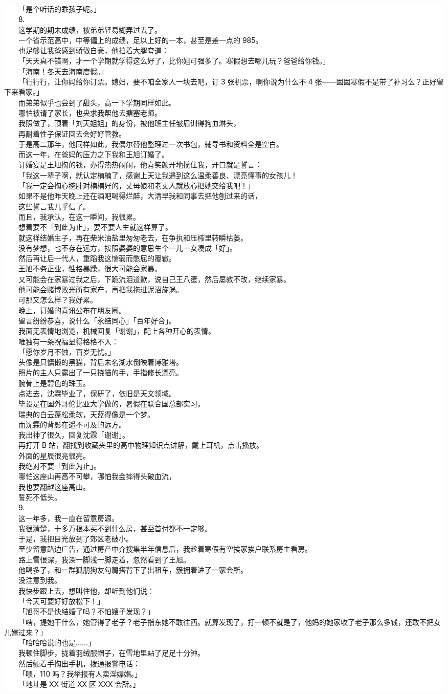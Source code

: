 &emsp;&emsp;「是个听话的乖孩子呢。」  
&emsp;&emsp;8.  
&emsp;&emsp;这学期的期末成绩，被弟弟轻易糊弄过去了。  
&emsp;&emsp;一个省示范高中，中等偏上的成绩，足以上好的一本，甚至是差一点的 985。  
&emsp;&emsp;也足够让我爸感到骄傲自豪，他拍着大腿夸道：  
&emsp;&emsp;「天天真不错啊，才一个学期就学得这么好了，比你姐可强多了。寒假想去哪儿玩？爸爸给你钱。」  
&emsp;&emsp;「海南！冬天去海南度假。」  
&emsp;&emsp;「行行行，让你妈给你订票。媳妇，要不咱全家人一块去吧，订 3 张机票，啊你说为什么不 4 张——囡囡寒假不是带了补习么？正好留下来看家。」  
&emsp;&emsp;而弟弟似乎也尝到了甜头，高一下学期同样如此。  
&emsp;&emsp;哪怕被请了家长，也央求我帮他去搪塞老师。  
&emsp;&emsp;我照做了，顶着「刘天姐姐」的身份，被他班主任皱眉训得狗血淋头，  
&emsp;&emsp;再耐着性子保证回去会好好管教。  
&emsp;&emsp;于是高二那年，他同样如此，我偶尔替他整理过一次书包，辅导书和资料全是空白。  
&emsp;&emsp;而这一年，在爸妈的压力之下我和王旭订婚了。  
&emsp;&emsp;订婚宴是王旭掏的钱，办得热热闹闹，他喜笑颜开地揽住我，开口就是誓言：  
&emsp;&emsp;「我这一辈子啊，就认定楠楠了，感谢上天让我遇到这么温柔善良、漂亮懂事的女孩儿！  
&emsp;&emsp;「我一定会掏心挖肺对楠楠好的，丈母娘和老丈人就放心把她交给我吧！」  
&emsp;&emsp;如果不是他昨天晚上还在酒吧喝得烂醉，大清早我和同事去把他刨过来的话，  
&emsp;&emsp;这些誓言我几乎信了。  
&emsp;&emsp;而且，我承认，在这一瞬间，我很累。  
&emsp;&emsp;想着要不「到此为止」，要不要人生就这样算了。  
&emsp;&emsp;就这样结婚生子，再在柴米油盐里匆匆老去，在争执和压榨里转瞬枯萎。  
&emsp;&emsp;没有梦想，也不存在远方，按照婆婆的意思生个一儿一女凑成「好」。  
&emsp;&emsp;然后再让后一代人，重蹈我这懦弱而憋屈的覆辙。  
&emsp;&emsp;王旭不务正业，性格暴躁，很大可能会家暴。  
&emsp;&emsp;又可能会在家暴过我之后，下跪流泪道歉，说自己王八蛋，然后屡教不改，继续家暴。  
&emsp;&emsp;他可能会赌博败光所有家产，再把我拖进泥沼旋涡。  
&emsp;&emsp;可那又怎么样？我好累。  
&emsp;&emsp;晚上，订婚的喜讯公布在朋友圈。  
&emsp;&emsp;留言纷纷恭喜，说什么「永结同心」「百年好合」。  
&emsp;&emsp;我面无表情地浏览，机械回复「谢谢」，配上各种开心的表情。  
&emsp;&emsp;唯独有一条祝福显得格格不入：  
&emsp;&emsp;「愿你岁月不蚀，百岁无忧。」  
&emsp;&emsp;头像是只慵懒的黑猫，背后未名湖水倒映着博雅塔。  
&emsp;&emsp;照片的主人只露出了一只挠猫的手，手指修长漂亮。  
&emsp;&emsp;腕骨上是碧色的珠玉。  
&emsp;&emsp;点进去，沈霖毕业了，保研了，依旧是天文领域。  
&emsp;&emsp;毕设是在国外哥伦比亚大学做的，暑假在联合国总部实习。  
&emsp;&emsp;瑞典的白云蓬松柔软，天蓝得像是一个梦。  
&emsp;&emsp;而沈霖的背影在遥不可及的远方。  
&emsp;&emsp;我出神了很久，回复沈霖「谢谢」。  
&emsp;&emsp;再打开 B 站，翻找到收藏夹里的高中物理知识点讲解，戴上耳机，点击播放。  
&emsp;&emsp;外面的星辰很亮很亮。  
&emsp;&emsp;我绝对不要「到此为止」。  
&emsp;&emsp;哪怕这座山再高不可攀，哪怕我会摔得头破血流，  
&emsp;&emsp;我也要翻越这座高山。  
&emsp;&emsp;誓死不低头。  
&emsp;&emsp;9.  
&emsp;&emsp;这一年多，我一直在留意房源。  
&emsp;&emsp;我很清楚，十多万根本买不到什么房，甚至首付都不一定够。  
&emsp;&emsp;于是，我把目光放到了郊区老破小。  
&emsp;&emsp;至少留意路边广告，通过房产中介搜集半年信息后，我趁着寒假有空挨家挨户联系房主看房。  
&emsp;&emsp;路上雪很深，我深一脚浅一脚走着，忽然看到了王旭。  
&emsp;&emsp;他喝多了，和一群狐朋狗友勾肩搭背下了出租车，簇拥着进了一家会所。  
&emsp;&emsp;没注意到我。  
&emsp;&emsp;我快步跟上去，想叫住他，却听到他们说：  
&emsp;&emsp;「今天可要好好放松下！」  
&emsp;&emsp;「旭哥不是快结婚了吗？不怕嫂子发现？」  
&emsp;&emsp;「嗐，提她干什么，她管得了老子？老子指东她不敢往西。就算发现了，打一顿不就是了，他妈的她家收了老子那么多钱，还敢不把女儿嫁过来？」  
&emsp;&emsp;「哈哈哈说的也是……」  
&emsp;&emsp;我顿住脚步，拢着羽绒服帽子，在雪地里站了足足十分钟。  
&emsp;&emsp;然后颤着手掏出手机，拨通报警电话：  
&emsp;&emsp;「喂，110 吗？我举报有人卖淫嫖娼。」  
&emsp;&emsp;「地址是 XX 街道 XX 区 XXX 会所。」  